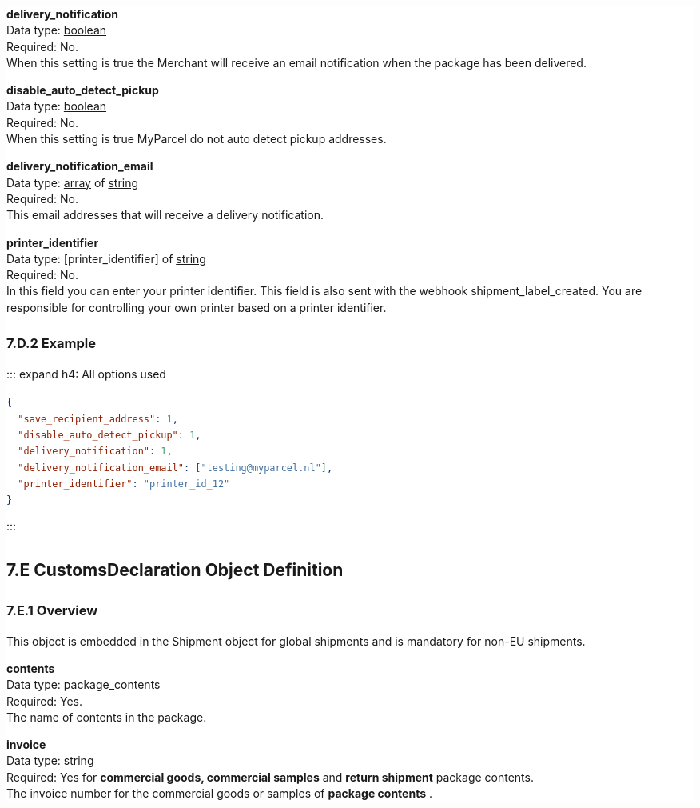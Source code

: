 **delivery_notification**  
Data type: [boolean]  
Required: No.  
When this setting is true the Merchant will receive an email notification when the package has been delivered.

**disable_auto_detect_pickup**  
Data type: [boolean]  
Required: No.  
When this setting is true MyParcel do not auto detect pickup addresses.

**delivery_notification_email**  
Data type: [array] of [string]  
Required: No.  
This email addresses that will receive a delivery notification.

**printer_identifier**  
Data type: [printer_identifier] of [string]  
Required: No.  
In this field you can enter your printer identifier. This field is also sent with the webhook shipment_label_created. You are responsible for controlling your own printer based on a printer identifier.

### 7.D.2 Example

::: expand h4: All options used

```json
{
  "save_recipient_address": 1,
  "disable_auto_detect_pickup": 1,
  "delivery_notification": 1,
  "delivery_notification_email": ["testing@myparcel.nl"],
  "printer_identifier": "printer_id_12"
}
```

:::

## 7.E CustomsDeclaration Object Definition

### 7.E.1 Overview

This object is embedded in the <ApiLink to="7_A">Shipment</ApiLink> object for global shipments and is mandatory for non-EU shipments.

**contents**  
Data type: [package_contents]  
Required: Yes.  
The name of contents in the package.

**invoice**  
Data type: [string]  
Required: Yes for **commercial goods, commercial samples** and **return shipment** package contents.  
The invoice number for the commercial goods or samples of **package contents** .


[Webhook]: /api-reference/04.data-types.html#webhook
[array]: /api-reference/04.data-types.html#array
[boolean]: /api-reference/04.data-types.html#boolean
[carrier]: /api-reference/04.data-types.html#carrier
[coordinates]: /api-reference/04.data-types.html#coordinates
[country_code]: /api-reference/04.data-types.html#country-code
[currency]: /api-reference/04.data-types.html#currency
[date]: /api-reference/04.data-types.html#date
[delivery_type]: /api-reference/04.data-types.html#delivery-type
[description]: /api-reference/04.data-types.html#description
[eori_number]: /api-reference/04.data-types.html#eori-number
[float]: /api-reference/04.data-types.html#float
[integer]: /api-reference/04.data-types.html#integer
[isic_code]: /api-reference/04.data-types.html#isic-code
[label_position]: /api-reference/04.data-types.html#label-position
[main]: /api-reference/04.data-types.html#main
[month_digit]: /api-reference/04.data-types.html#month-digit
[package_contents]: /api-reference/04.data-types.html#package-contents
[package_type]: /api-reference/04.data-types.html#package-type
[paper_size]: /api-reference/04.data-types.html#paper-size
[platform]: /api-reference/04.data-types.html#platform
[price]: /api-reference/04.data-types.html#price
[shipment_status]: /api-reference/04.data-types.html#shipment-status
[sort_order]: /api-reference/04.data-types.html#sort-order
[string]: /api-reference/04.data-types.html#string
[text]: /api-reference/04.data-types.html#text
[time]: /api-reference/04.data-types.html#time
[timestamp]: /api-reference/04.data-types.html#timestamp
[vat_number]: /api-reference/04.data-types.html#vat-number
[weekday_digit]: /api-reference/04.data-types.html#weekday-digit
[weekday_string]: /api-reference/04.data-types.html#weekday-string